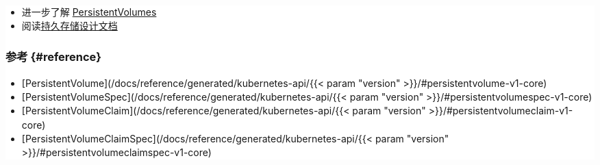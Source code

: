 
* 进一步了解 [PersistentVolumes](/zh-cn/docs/concepts/storage/persistent-volumes/)
* 阅读[持久存储设计文档](https://git.k8s.io/design-proposals-archive/storage/persistent-storage.md)


### 参考   {#reference}

* [PersistentVolume](/docs/reference/generated/kubernetes-api/{{< param "version" >}}/#persistentvolume-v1-core)
* [PersistentVolumeSpec](/docs/reference/generated/kubernetes-api/{{< param "version" >}}/#persistentvolumespec-v1-core)
* [PersistentVolumeClaim](/docs/reference/generated/kubernetes-api/{{< param "version" >}}/#persistentvolumeclaim-v1-core)
* [PersistentVolumeClaimSpec](/docs/reference/generated/kubernetes-api/{{< param "version" >}}/#persistentvolumeclaimspec-v1-core)
